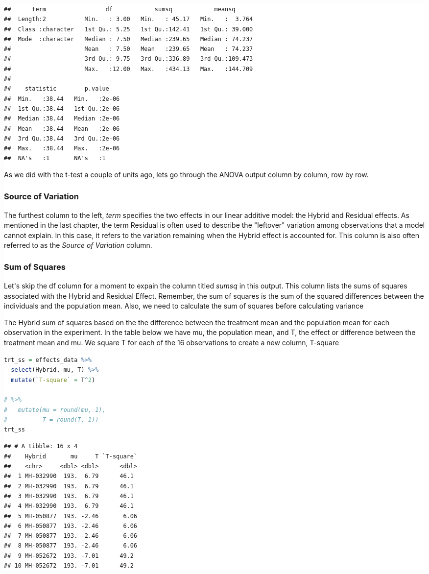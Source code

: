 ```
##      term                 df            sumsq            meansq       
##  Length:2           Min.   : 3.00   Min.   : 45.17   Min.   :  3.764  
##  Class :character   1st Qu.: 5.25   1st Qu.:142.41   1st Qu.: 39.000  
##  Mode  :character   Median : 7.50   Median :239.65   Median : 74.237  
##                     Mean   : 7.50   Mean   :239.65   Mean   : 74.237  
##                     3rd Qu.: 9.75   3rd Qu.:336.89   3rd Qu.:109.473  
##                     Max.   :12.00   Max.   :434.13   Max.   :144.709  
##                                                                       
##    statistic        p.value     
##  Min.   :38.44   Min.   :2e-06  
##  1st Qu.:38.44   1st Qu.:2e-06  
##  Median :38.44   Median :2e-06  
##  Mean   :38.44   Mean   :2e-06  
##  3rd Qu.:38.44   3rd Qu.:2e-06  
##  Max.   :38.44   Max.   :2e-06  
##  NA's   :1       NA's   :1
```

As we did with the t-test a couple of units ago, lets go through the ANOVA output column by column, row by row.

### Source of Variation
The furthest column to the left, *term* specifies the two effects in our linear additive model: the Hybrid and Residual effects.  As mentioned in the last chapter, the term Residual is often used to describe the "leftover" variation among observations that a model cannot explain.  In this case, it refers to the variation remaining when the Hybrid effect is accounted for.  This column is also often referred to as the *Source of Variation* column.

### Sum of Squares
Let's skip the df column for a moment to expain the column titled *sumsq* in this output.  This column lists the sums of squares associated with the Hybrid and Residual Effect.  Remember, the sum of squares is the sum of the squared differences between the individuals and the population mean.  Also, we need to calculate the sum of squares before calculating variance

The Hybrid sum of squares based on the the difference between the treatment mean and the population mean for each observation in the experiment. In the table below we have mu, the population mean, and T, the effect or difference between the treatment mean and mu.  We square T for each of the 16 observations to create a new column, T-square


```r
trt_ss = effects_data %>%
  select(Hybrid, mu, T) %>%
  mutate(`T-square` = T^2)

# %>% 
#   mutate(mu = round(mu, 1),
#          T = round(T, 1)) 
trt_ss
```

```
## # A tibble: 16 x 4
##    Hybrid       mu     T `T-square`
##    <chr>     <dbl> <dbl>      <dbl>
##  1 MH-032990  193.  6.79      46.1 
##  2 MH-032990  193.  6.79      46.1 
##  3 MH-032990  193.  6.79      46.1 
##  4 MH-032990  193.  6.79      46.1 
##  5 MH-050877  193. -2.46       6.06
##  6 MH-050877  193. -2.46       6.06
##  7 MH-050877  193. -2.46       6.06
##  8 MH-050877  193. -2.46       6.06
##  9 MH-052672  193. -7.01      49.2 
## 10 MH-052672  193. -7.01      49.2 
```